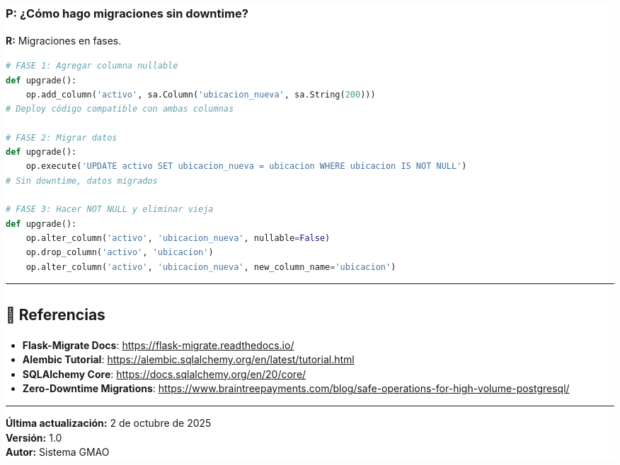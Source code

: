 
### P: ¿Cómo hago migraciones sin downtime?

**R:** Migraciones en fases.

```python
# FASE 1: Agregar columna nullable
def upgrade():
    op.add_column('activo', sa.Column('ubicacion_nueva', sa.String(200)))
# Deploy código compatible con ambas columnas

# FASE 2: Migrar datos
def upgrade():
    op.execute('UPDATE activo SET ubicacion_nueva = ubicacion WHERE ubicacion IS NOT NULL')
# Sin downtime, datos migrados

# FASE 3: Hacer NOT NULL y eliminar vieja
def upgrade():
    op.alter_column('activo', 'ubicacion_nueva', nullable=False)
    op.drop_column('activo', 'ubicacion')
    op.alter_column('activo', 'ubicacion_nueva', new_column_name='ubicacion')
```

---

## 📖 Referencias

- **Flask-Migrate Docs**: https://flask-migrate.readthedocs.io/
- **Alembic Tutorial**: https://alembic.sqlalchemy.org/en/latest/tutorial.html
- **SQLAlchemy Core**: https://docs.sqlalchemy.org/en/20/core/
- **Zero-Downtime Migrations**: https://www.braintreepayments.com/blog/safe-operations-for-high-volume-postgresql/

---

**Última actualización:** 2 de octubre de 2025  
**Versión:** 1.0  
**Autor:** Sistema GMAO
